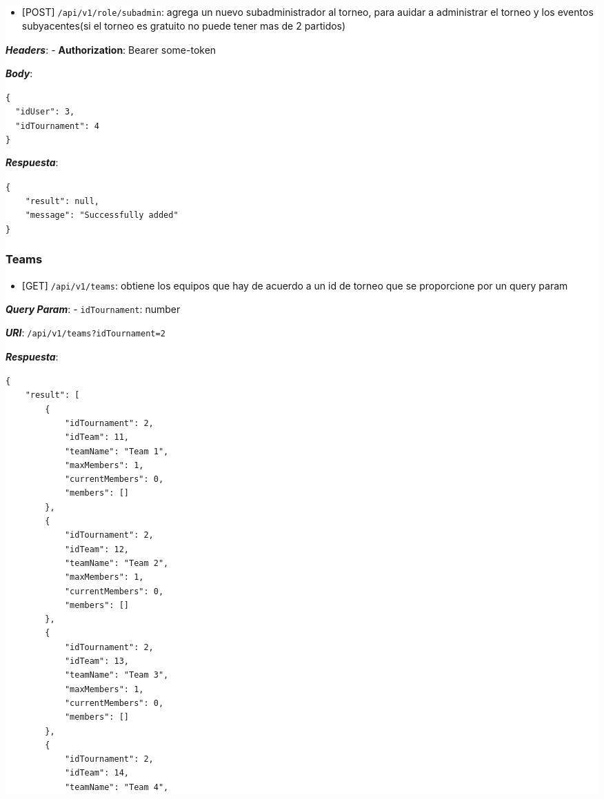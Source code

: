 
- [POST] `/api/v1/role/subadmin`: agrega un nuevo subadministrador al torneo, para auidar a administrar el torneo y los eventos subyacentes(si el torneo es gratuito no puede tener mas de 2 partidos)

***Headers***:
    - **Authorization**: Bearer some-token

***Body***:
```
{
  "idUser": 3,
  "idTournament": 4
}
```


***Respuesta***:
```
{
    "result": null,
    "message": "Successfully added"
}
```



### Teams

- [GET] `/api/v1/teams`: obtiene los equipos que hay de acuerdo a un id de torneo que se proporcione por un query param

***Query Param***:
    - `idTournament`: number

***URI***: `/api/v1/teams?idTournament=2`


***Respuesta***:

```
{
    "result": [
        {
            "idTournament": 2,
            "idTeam": 11,
            "teamName": "Team 1",
            "maxMembers": 1,
            "currentMembers": 0,
            "members": []
        },
        {
            "idTournament": 2,
            "idTeam": 12,
            "teamName": "Team 2",
            "maxMembers": 1,
            "currentMembers": 0,
            "members": []
        },
        {
            "idTournament": 2,
            "idTeam": 13,
            "teamName": "Team 3",
            "maxMembers": 1,
            "currentMembers": 0,
            "members": []
        },
        {
            "idTournament": 2,
            "idTeam": 14,
            "teamName": "Team 4",
```